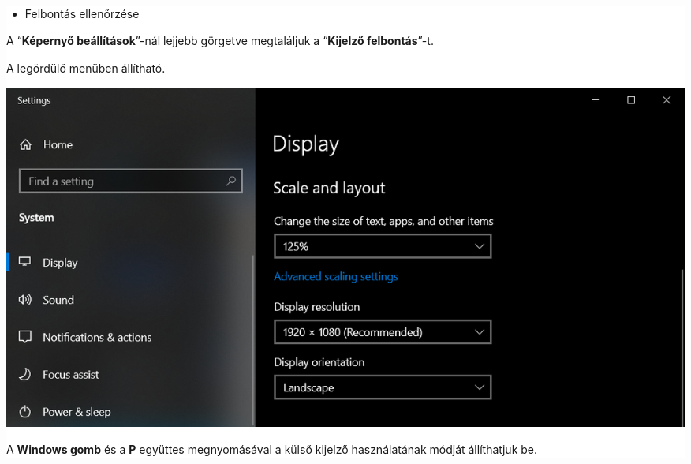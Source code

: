 * Felbontás ellenőrzése

A “__Képernyő beállítások__”-nál lejjebb görgetve megtaláljuk a “__Kijelző felbontás__”-t.

A legördülő menüben állítható.

![](/assets/img/install/windisplay3.png)

A __Windows gomb__ és a __P__ együttes megnyomásával a külső kijelző használatának módját állíthatjuk be.
